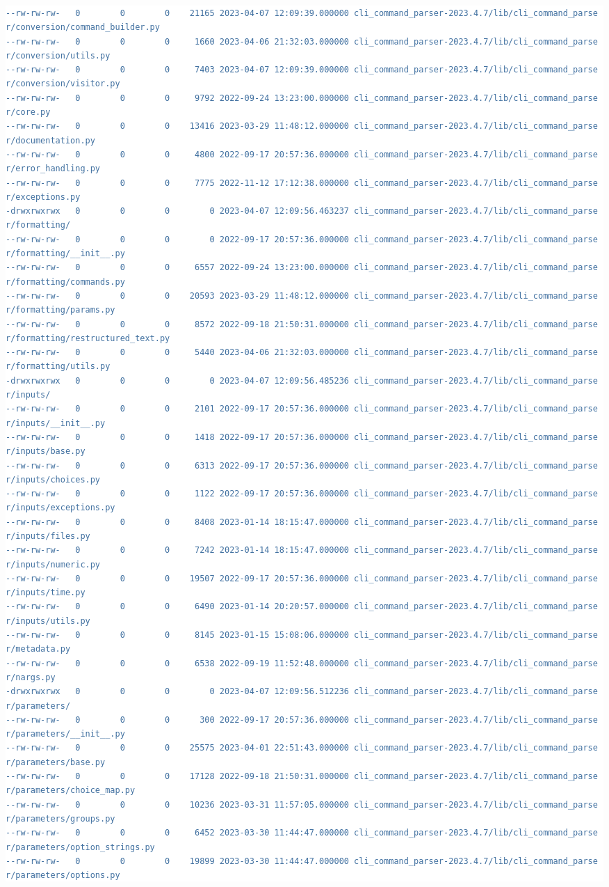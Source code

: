 ```diff
--rw-rw-rw-   0        0        0    21165 2023-04-07 12:09:39.000000 cli_command_parser-2023.4.7/lib/cli_command_parser/conversion/command_builder.py
--rw-rw-rw-   0        0        0     1660 2023-04-06 21:32:03.000000 cli_command_parser-2023.4.7/lib/cli_command_parser/conversion/utils.py
--rw-rw-rw-   0        0        0     7403 2023-04-07 12:09:39.000000 cli_command_parser-2023.4.7/lib/cli_command_parser/conversion/visitor.py
--rw-rw-rw-   0        0        0     9792 2022-09-24 13:23:00.000000 cli_command_parser-2023.4.7/lib/cli_command_parser/core.py
--rw-rw-rw-   0        0        0    13416 2023-03-29 11:48:12.000000 cli_command_parser-2023.4.7/lib/cli_command_parser/documentation.py
--rw-rw-rw-   0        0        0     4800 2022-09-17 20:57:36.000000 cli_command_parser-2023.4.7/lib/cli_command_parser/error_handling.py
--rw-rw-rw-   0        0        0     7775 2022-11-12 17:12:38.000000 cli_command_parser-2023.4.7/lib/cli_command_parser/exceptions.py
-drwxrwxrwx   0        0        0        0 2023-04-07 12:09:56.463237 cli_command_parser-2023.4.7/lib/cli_command_parser/formatting/
--rw-rw-rw-   0        0        0        0 2022-09-17 20:57:36.000000 cli_command_parser-2023.4.7/lib/cli_command_parser/formatting/__init__.py
--rw-rw-rw-   0        0        0     6557 2022-09-24 13:23:00.000000 cli_command_parser-2023.4.7/lib/cli_command_parser/formatting/commands.py
--rw-rw-rw-   0        0        0    20593 2023-03-29 11:48:12.000000 cli_command_parser-2023.4.7/lib/cli_command_parser/formatting/params.py
--rw-rw-rw-   0        0        0     8572 2022-09-18 21:50:31.000000 cli_command_parser-2023.4.7/lib/cli_command_parser/formatting/restructured_text.py
--rw-rw-rw-   0        0        0     5440 2023-04-06 21:32:03.000000 cli_command_parser-2023.4.7/lib/cli_command_parser/formatting/utils.py
-drwxrwxrwx   0        0        0        0 2023-04-07 12:09:56.485236 cli_command_parser-2023.4.7/lib/cli_command_parser/inputs/
--rw-rw-rw-   0        0        0     2101 2022-09-17 20:57:36.000000 cli_command_parser-2023.4.7/lib/cli_command_parser/inputs/__init__.py
--rw-rw-rw-   0        0        0     1418 2022-09-17 20:57:36.000000 cli_command_parser-2023.4.7/lib/cli_command_parser/inputs/base.py
--rw-rw-rw-   0        0        0     6313 2022-09-17 20:57:36.000000 cli_command_parser-2023.4.7/lib/cli_command_parser/inputs/choices.py
--rw-rw-rw-   0        0        0     1122 2022-09-17 20:57:36.000000 cli_command_parser-2023.4.7/lib/cli_command_parser/inputs/exceptions.py
--rw-rw-rw-   0        0        0     8408 2023-01-14 18:15:47.000000 cli_command_parser-2023.4.7/lib/cli_command_parser/inputs/files.py
--rw-rw-rw-   0        0        0     7242 2023-01-14 18:15:47.000000 cli_command_parser-2023.4.7/lib/cli_command_parser/inputs/numeric.py
--rw-rw-rw-   0        0        0    19507 2022-09-17 20:57:36.000000 cli_command_parser-2023.4.7/lib/cli_command_parser/inputs/time.py
--rw-rw-rw-   0        0        0     6490 2023-01-14 20:20:57.000000 cli_command_parser-2023.4.7/lib/cli_command_parser/inputs/utils.py
--rw-rw-rw-   0        0        0     8145 2023-01-15 15:08:06.000000 cli_command_parser-2023.4.7/lib/cli_command_parser/metadata.py
--rw-rw-rw-   0        0        0     6538 2022-09-19 11:52:48.000000 cli_command_parser-2023.4.7/lib/cli_command_parser/nargs.py
-drwxrwxrwx   0        0        0        0 2023-04-07 12:09:56.512236 cli_command_parser-2023.4.7/lib/cli_command_parser/parameters/
--rw-rw-rw-   0        0        0      300 2022-09-17 20:57:36.000000 cli_command_parser-2023.4.7/lib/cli_command_parser/parameters/__init__.py
--rw-rw-rw-   0        0        0    25575 2023-04-01 22:51:43.000000 cli_command_parser-2023.4.7/lib/cli_command_parser/parameters/base.py
--rw-rw-rw-   0        0        0    17128 2022-09-18 21:50:31.000000 cli_command_parser-2023.4.7/lib/cli_command_parser/parameters/choice_map.py
--rw-rw-rw-   0        0        0    10236 2023-03-31 11:57:05.000000 cli_command_parser-2023.4.7/lib/cli_command_parser/parameters/groups.py
--rw-rw-rw-   0        0        0     6452 2023-03-30 11:44:47.000000 cli_command_parser-2023.4.7/lib/cli_command_parser/parameters/option_strings.py
--rw-rw-rw-   0        0        0    19899 2023-03-30 11:44:47.000000 cli_command_parser-2023.4.7/lib/cli_command_parser/parameters/options.py
```